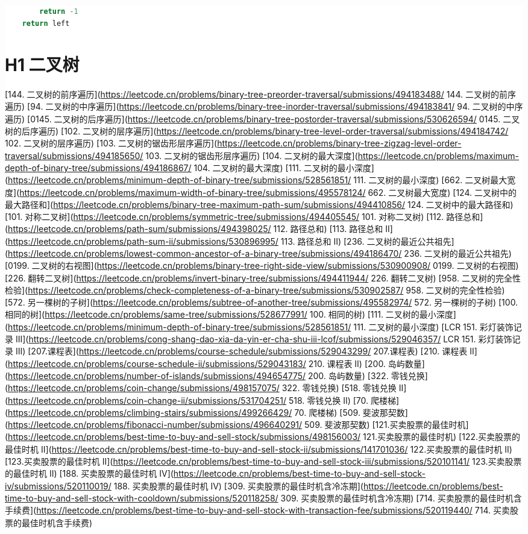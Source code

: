 ```python
        return -1
    return left

```

# H1 二叉树

[144. 二叉树的前序遍历](https://leetcode.cn/problems/binary-tree-preorder-traversal/submissions/494183488/  144. 二叉树的前序遍历)
[94. 二叉树的中序遍历](https://leetcode.cn/problems/binary-tree-inorder-traversal/submissions/494183841/  94. 二叉树的中序遍历)
[0145. 二叉树的后序遍历](https://leetcode.cn/problems/binary-tree-postorder-traversal/submissions/530626594/  0145. 二叉树的后序遍历)
[102. 二叉树的层序遍历](https://leetcode.cn/problems/binary-tree-level-order-traversal/submissions/494184742/  102. 二叉树的层序遍历)
[103. 二叉树的锯齿形层序遍历](https://leetcode.cn/problems/binary-tree-zigzag-level-order-traversal/submissions/494185650/  103. 二叉树的锯齿形层序遍历)
[104. 二叉树的最大深度](https://leetcode.cn/problems/maximum-depth-of-binary-tree/submissions/494186867/  104. 二叉树的最大深度)
[111. 二叉树的最小深度](https://leetcode.cn/problems/minimum-depth-of-binary-tree/submissions/528561851/  111. 二叉树的最小深度)
[662. 二叉树最大宽度](https://leetcode.cn/problems/maximum-width-of-binary-tree/submissions/495578124/  662. 二叉树最大宽度)
[124. 二叉树中的最大路径和](https://leetcode.cn/problems/binary-tree-maximum-path-sum/submissions/494410856/  124. 二叉树中的最大路径和)
[101. 对称二叉树](https://leetcode.cn/problems/symmetric-tree/submissions/494405545/  101. 对称二叉树)
[112. 路径总和](https://leetcode.cn/problems/path-sum/submissions/494398025/  112. 路径总和)
[113. 路径总和 II](https://leetcode.cn/problems/path-sum-ii/submissions/530896995/  113. 路径总和 II)
[236. 二叉树的最近公共祖先](https://leetcode.cn/problems/lowest-common-ancestor-of-a-binary-tree/submissions/494186470/  236. 二叉树的最近公共祖先)
[0199. 二叉树的右视图](https://leetcode.cn/problems/binary-tree-right-side-view/submissions/530900908/  0199. 二叉树的右视图)
[226. 翻转二叉树](https://leetcode.cn/problems/invert-binary-tree/submissions/494411944/  226. 翻转二叉树)
[958. 二叉树的完全性检验](https://leetcode.cn/problems/check-completeness-of-a-binary-tree/submissions/530902587/  958. 二叉树的完全性检验)
[572. 另一棵树的子树](https://leetcode.cn/problems/subtree-of-another-tree/submissions/495582974/  572. 另一棵树的子树)
[100. 相同的树](https://leetcode.cn/problems/same-tree/submissions/528677991/  100. 相同的树)
[111. 二叉树的最小深度](https://leetcode.cn/problems/minimum-depth-of-binary-tree/submissions/528561851/  111. 二叉树的最小深度)
[LCR 151. 彩灯装饰记录 III](https://leetcode.cn/problems/cong-shang-dao-xia-da-yin-er-cha-shu-iii-lcof/submissions/529046357/  LCR 151. 彩灯装饰记录 III)
[207.课程表](https://leetcode.cn/problems/course-schedule/submissions/529043299/  207.课程表)
[210. 课程表 II](https://leetcode.cn/problems/course-schedule-ii/submissions/529043183/  210. 课程表 II)
[200. 岛屿数量](https://leetcode.cn/problems/number-of-islands/submissions/494654775/  200. 岛屿数量)
[322. 零钱兑换](https://leetcode.cn/problems/coin-change/submissions/498157075/  322. 零钱兑换)
[518. 零钱兑换 II](https://leetcode.cn/problems/coin-change-ii/submissions/531704251/  518. 零钱兑换 II)
[70. 爬楼梯](https://leetcode.cn/problems/climbing-stairs/submissions/499266429/  70. 爬楼梯)
[509. 斐波那契数](https://leetcode.cn/problems/fibonacci-number/submissions/496640291/  509. 斐波那契数)
[121.买卖股票的最佳时机](https://leetcode.cn/problems/best-time-to-buy-and-sell-stock/submissions/498156003/  121.买卖股票的最佳时机)
[122.买卖股票的最佳时机 II](https://leetcode.cn/problems/best-time-to-buy-and-sell-stock-ii/submissions/141701036/  122.买卖股票的最佳时机 II)
[123.买卖股票的最佳时机 II](https://leetcode.cn/problems/best-time-to-buy-and-sell-stock-iii/submissions/520101141/  123.买卖股票的最佳时机 II)
[188. 买卖股票的最佳时机 IV](https://leetcode.cn/problems/best-time-to-buy-and-sell-stock-iv/submissions/520110019/  188. 买卖股票的最佳时机 IV)
[309. 买卖股票的最佳时机含冷冻期](https://leetcode.cn/problems/best-time-to-buy-and-sell-stock-with-cooldown/submissions/520118258/  309. 买卖股票的最佳时机含冷冻期)
[714. 买卖股票的最佳时机含手续费](https://leetcode.cn/problems/best-time-to-buy-and-sell-stock-with-transaction-fee/submissions/520119440/  714. 买卖股票的最佳时机含手续费)
